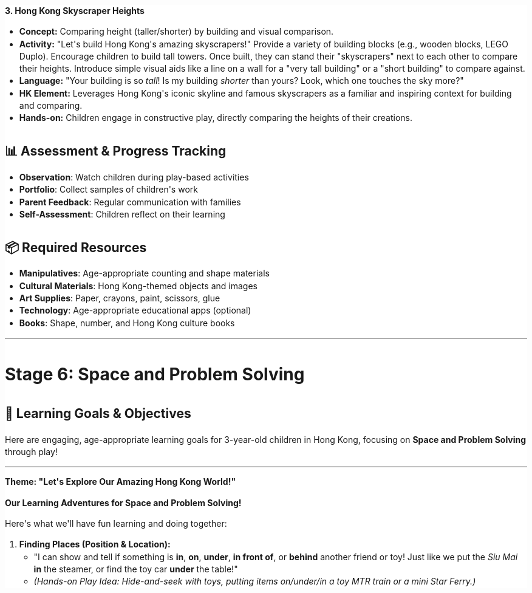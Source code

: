 **3. Hong Kong Skyscraper Heights**

*   **Concept:** Comparing height (taller/shorter) by building and visual comparison.
*   **Activity:** "Let's build Hong Kong's amazing skyscrapers!" Provide a variety of building blocks (e.g., wooden blocks, LEGO Duplo). Encourage children to build tall towers. Once built, they can stand their "skyscrapers" next to each other to compare their heights. Introduce simple visual aids like a line on a wall for a "very tall building" or a "short building" to compare against.
*   **Language:** "Your building is so *tall*! Is my building *shorter* than yours? Look, which one touches the sky more?"
*   **HK Element:** Leverages Hong Kong's iconic skyline and famous skyscrapers as a familiar and inspiring context for building and comparing.
*   **Hands-on:** Children engage in constructive play, directly comparing the heights of their creations.

## 📊 Assessment & Progress Tracking

- **Observation**: Watch children during play-based activities
- **Portfolio**: Collect samples of children's work
- **Parent Feedback**: Regular communication with families
- **Self-Assessment**: Children reflect on their learning

## 📦 Required Resources

- **Manipulatives**: Age-appropriate counting and shape materials
- **Cultural Materials**: Hong Kong-themed objects and images
- **Art Supplies**: Paper, crayons, paint, scissors, glue
- **Technology**: Age-appropriate educational apps (optional)
- **Books**: Shape, number, and Hong Kong culture books

---

# Stage 6: Space and Problem Solving

## 🌟 Learning Goals & Objectives

Here are engaging, age-appropriate learning goals for 3-year-old children in Hong Kong, focusing on **Space and Problem Solving** through play!

---

**Theme: "Let's Explore Our Amazing Hong Kong World!"**

**Our Learning Adventures for Space and Problem Solving!**

Here's what we'll have fun learning and doing together:

1.  **Finding Places (Position & Location):**
    *   "I can show and tell if something is **in**, **on**, **under**, **in front of**, or **behind** another friend or toy! Just like we put the *Siu Mai* **in** the steamer, or find the toy car **under** the table!"
    *   *(Hands-on Play Idea: Hide-and-seek with toys, putting items on/under/in a toy MTR train or a mini Star Ferry.)*

